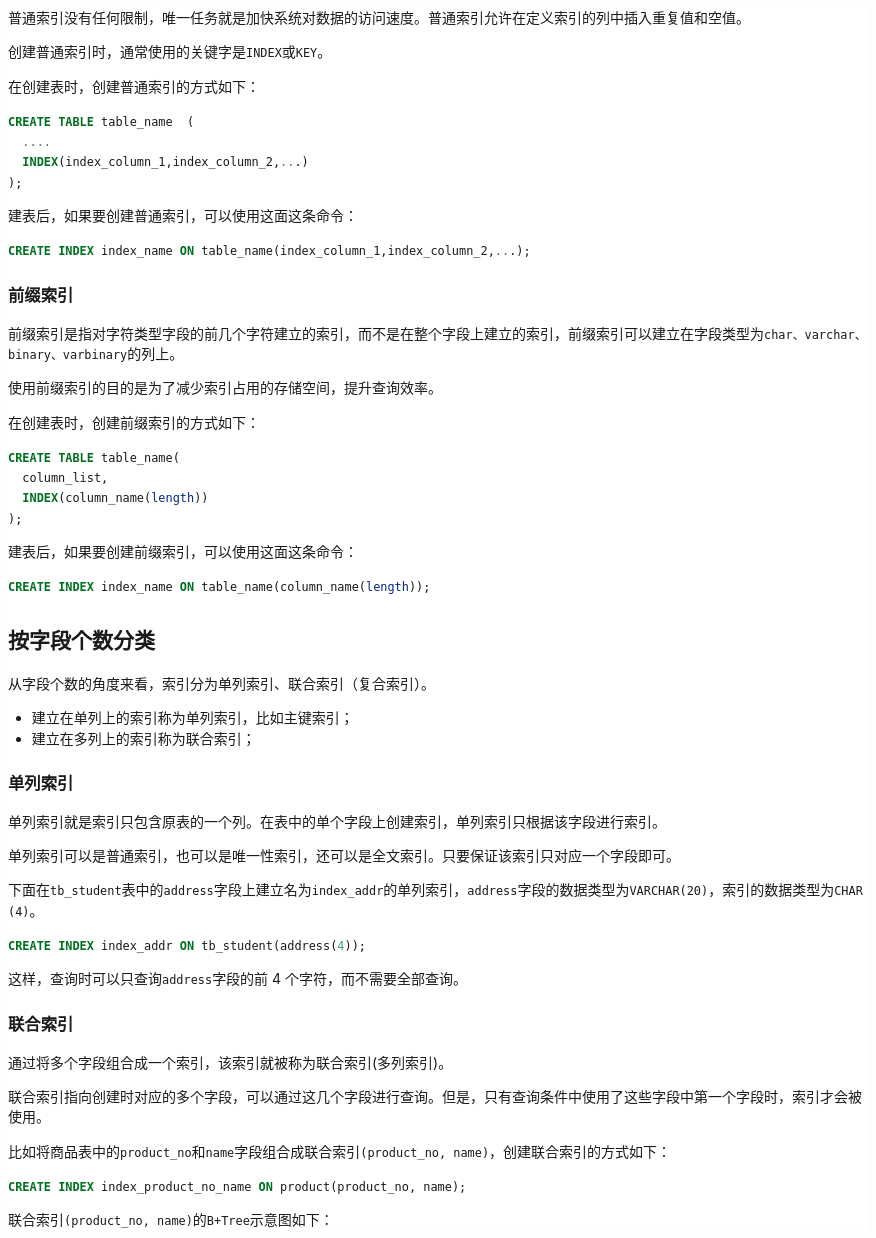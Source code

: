 普通索引没有任何限制，唯一任务就是加快系统对数据的访问速度。普通索引允许在定义索引的列中插入重复值和空值。

创建普通索引时，通常使用的关键字是`INDEX`或`KEY`。

在创建表时，创建普通索引的方式如下：
```sql
CREATE TABLE table_name  (
  ....
  INDEX(index_column_1,index_column_2,...) 
);
```
建表后，如果要创建普通索引，可以使用这面这条命令：
```sql
CREATE INDEX index_name ON table_name(index_column_1,index_column_2,...); 
```
### 前缀索引
前缀索引是指对字符类型字段的前几个字符建立的索引，而不是在整个字段上建立的索引，前缀索引可以建立在字段类型为`char、varchar、binary、varbinary`的列上。

使用前缀索引的目的是为了减少索引占用的存储空间，提升查询效率。

在创建表时，创建前缀索引的方式如下：
```sql
CREATE TABLE table_name(
  column_list,
  INDEX(column_name(length))
); 
```
建表后，如果要创建前缀索引，可以使用这面这条命令：
```sql
CREATE INDEX index_name ON table_name(column_name(length)); 
```
## 按字段个数分类
从字段个数的角度来看，索引分为单列索引、联合索引（复合索引）。
* 建立在单列上的索引称为单列索引，比如主键索引；
* 建立在多列上的索引称为联合索引；

### 单列索引
单列索引就是索引只包含原表的一个列。在表中的单个字段上创建索引，单列索引只根据该字段进行索引。

单列索引可以是普通索引，也可以是唯一性索引，还可以是全文索引。只要保证该索引只对应一个字段即可。

下面在`tb_student`表中的`address`字段上建立名为`index_addr`的单列索引，`address`字段的数据类型为`VARCHAR(20)`，索引的数据类型为`CHAR(4)`。
```sql
CREATE INDEX index_addr ON tb_student(address(4));
```
这样，查询时可以只查询`address`字段的前 4 个字符，而不需要全部查询。
### 联合索引
通过将多个字段组合成一个索引，该索引就被称为联合索引(多列索引)。

联合索引指向创建时对应的多个字段，可以通过这几个字段进行查询。但是，只有查询条件中使用了这些字段中第一个字段时，索引才会被使用。

比如将商品表中的`product_no`和`name`字段组合成联合索引`(product_no, name)`，创建联合索引的方式如下：
```sql
CREATE INDEX index_product_no_name ON product(product_no, name);
```
联合索引`(product_no, name)`的`B+Tree`示意图如下：
